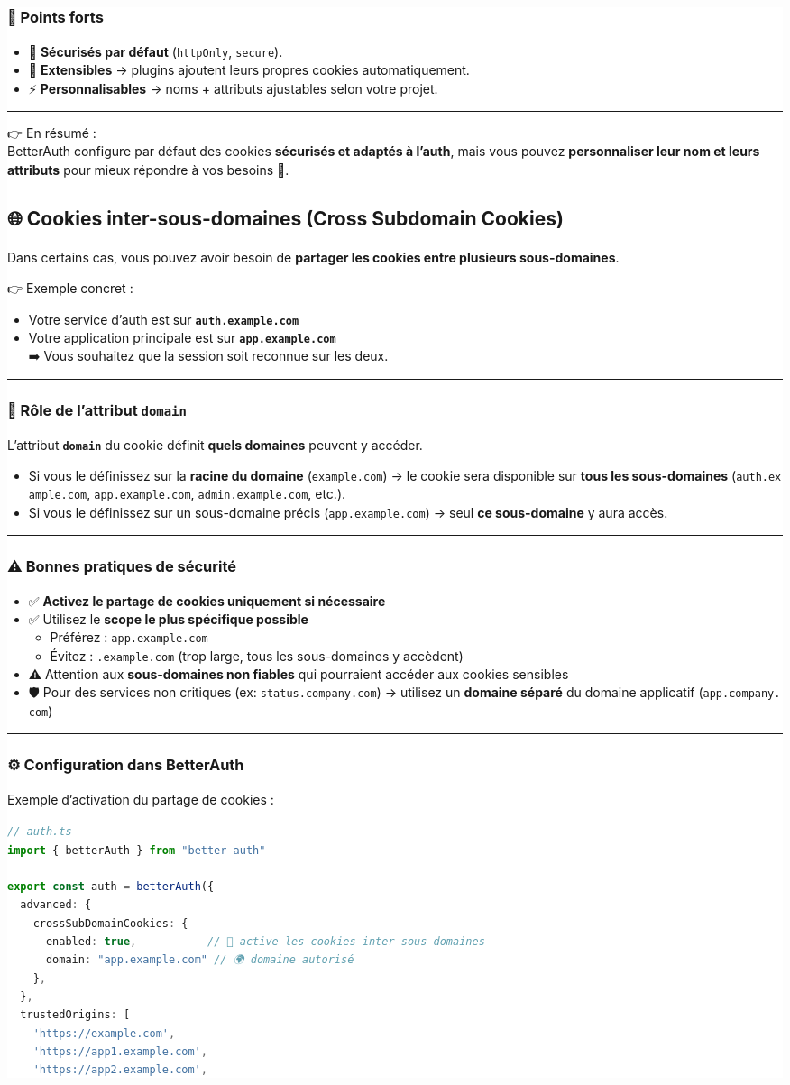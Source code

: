 ### 🚀 Points forts

* 🔐 **Sécurisés par défaut** (`httpOnly`, `secure`).
* 🧩 **Extensibles** → plugins ajoutent leurs propres cookies automatiquement.
* ⚡ **Personnalisables** → noms + attributs ajustables selon votre projet.

***

👉 En résumé :\
BetterAuth configure par défaut des cookies **sécurisés et adaptés à l’auth**, mais vous pouvez **personnaliser leur nom et leurs attributs** pour mieux répondre à vos besoins 🎉.

## 🌐 Cookies inter-sous-domaines (Cross Subdomain Cookies)

Dans certains cas, vous pouvez avoir besoin de **partager les cookies entre plusieurs sous-domaines**.

👉 Exemple concret :

* Votre service d’auth est sur **`auth.example.com`**
* Votre application principale est sur **`app.example.com`**\
  ➡️ Vous souhaitez que la session soit reconnue sur les deux.

***

### 📌 Rôle de l’attribut `domain`

L’attribut **`domain`** du cookie définit **quels domaines** peuvent y accéder.

* Si vous le définissez sur la **racine du domaine** (`example.com`) → le cookie sera disponible sur **tous les sous-domaines** (`auth.example.com`, `app.example.com`, `admin.example.com`, etc.).
* Si vous le définissez sur un sous-domaine précis (`app.example.com`) → seul **ce sous-domaine** y aura accès.

***

### ⚠️ Bonnes pratiques de sécurité

* ✅ **Activez le partage de cookies uniquement si nécessaire**
* ✅ Utilisez le **scope le plus spécifique possible**
  * Préférez : `app.example.com`
  * Évitez : `.example.com` (trop large, tous les sous-domaines y accèdent)
* ⚠️ Attention aux **sous-domaines non fiables** qui pourraient accéder aux cookies sensibles
* 🛡️ Pour des services non critiques (ex: `status.company.com`) → utilisez un **domaine séparé** du domaine applicatif (`app.company.com`)

***

### ⚙️ Configuration dans BetterAuth

Exemple d’activation du partage de cookies :

```ts
// auth.ts
import { betterAuth } from "better-auth"

export const auth = betterAuth({
  advanced: {
    crossSubDomainCookies: {
      enabled: true,           // 🔄 active les cookies inter-sous-domaines
      domain: "app.example.com" // 🌍 domaine autorisé
    },
  },
  trustedOrigins: [
    'https://example.com',
    'https://app1.example.com',
    'https://app2.example.com',
```